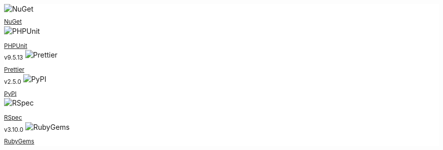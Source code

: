 <td align='center'>
  <img width='36' height='36' src='https://img.stackshare.io/service/2637/6I3oEOP4_400x400.jpg' alt='NuGet'>
  <br>
  <sub><a href="https://www.nuget.org/">NuGet</a></sub>
  <br>
  <sub></sub>
</td>

<td align='center'>
  <img width='36' height='36' src='https://img.stackshare.io/service/1616/1_WsEnddd5Y4EgEHsT054kUQ.jpeg' alt='PHPUnit'>
  <br>
  <sub><a href="https://phpunit.de/">PHPUnit</a></sub>
  <br>
  <sub>v9.5.13</sub>
</td>

</tr>
<tr>
  <td align='center'>
  <img width='36' height='36' src='https://img.stackshare.io/service/7035/default_66f265943abed56bcdbfca1c866a4261b1fbb063.jpg' alt='Prettier'>
  <br>
  <sub><a href="https://prettier.io/">Prettier</a></sub>
  <br>
  <sub>v2.5.0</sub>
</td>

<td align='center'>
  <img width='36' height='36' src='https://img.stackshare.io/service/12572/-RIWgodF_400x400.jpg' alt='PyPI'>
  <br>
  <sub><a href="https://pypi.org/">PyPI</a></sub>
  <br>
  <sub></sub>
</td>

<td align='center'>
  <img width='36' height='36' src='https://img.stackshare.io/service/2539/logo.png' alt='RSpec'>
  <br>
  <sub><a href="https://rspec.info/">RSpec</a></sub>
  <br>
  <sub>v3.10.0</sub>
</td>

<td align='center'>
  <img width='36' height='36' src='https://img.stackshare.io/service/12795/5jL6-BA5_400x400.jpeg' alt='RubyGems'>
  <br>
  <sub><a href="https://rubygems.org/">RubyGems</a></sub>
  <br>
  <sub></sub>
</td>
